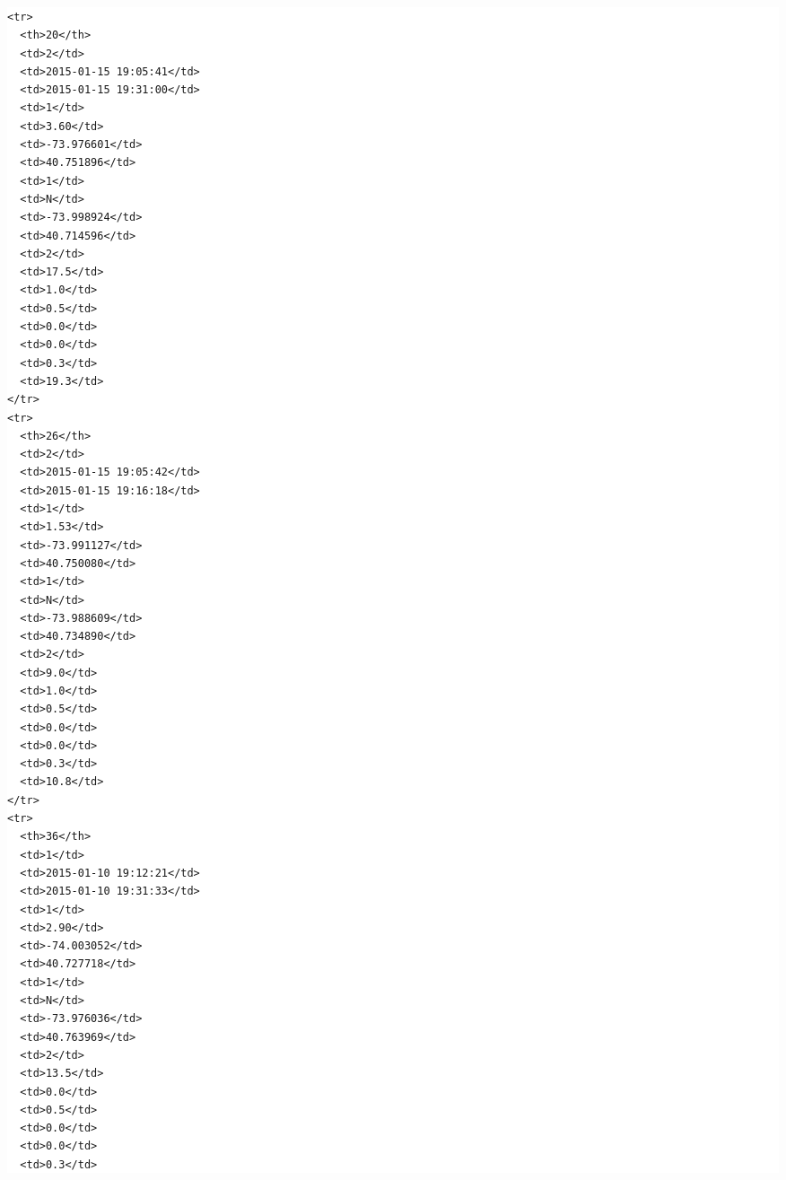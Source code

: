     <tr>
      <th>20</th>
      <td>2</td>
      <td>2015-01-15 19:05:41</td>
      <td>2015-01-15 19:31:00</td>
      <td>1</td>
      <td>3.60</td>
      <td>-73.976601</td>
      <td>40.751896</td>
      <td>1</td>
      <td>N</td>
      <td>-73.998924</td>
      <td>40.714596</td>
      <td>2</td>
      <td>17.5</td>
      <td>1.0</td>
      <td>0.5</td>
      <td>0.0</td>
      <td>0.0</td>
      <td>0.3</td>
      <td>19.3</td>
    </tr>
    <tr>
      <th>26</th>
      <td>2</td>
      <td>2015-01-15 19:05:42</td>
      <td>2015-01-15 19:16:18</td>
      <td>1</td>
      <td>1.53</td>
      <td>-73.991127</td>
      <td>40.750080</td>
      <td>1</td>
      <td>N</td>
      <td>-73.988609</td>
      <td>40.734890</td>
      <td>2</td>
      <td>9.0</td>
      <td>1.0</td>
      <td>0.5</td>
      <td>0.0</td>
      <td>0.0</td>
      <td>0.3</td>
      <td>10.8</td>
    </tr>
    <tr>
      <th>36</th>
      <td>1</td>
      <td>2015-01-10 19:12:21</td>
      <td>2015-01-10 19:31:33</td>
      <td>1</td>
      <td>2.90</td>
      <td>-74.003052</td>
      <td>40.727718</td>
      <td>1</td>
      <td>N</td>
      <td>-73.976036</td>
      <td>40.763969</td>
      <td>2</td>
      <td>13.5</td>
      <td>0.0</td>
      <td>0.5</td>
      <td>0.0</td>
      <td>0.0</td>
      <td>0.3</td>